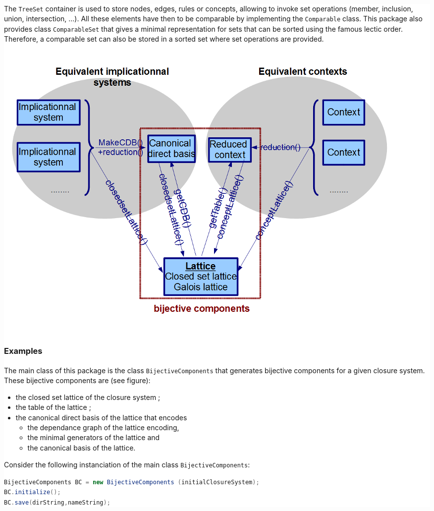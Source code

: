 The `TreeSet` container is used to store nodes, edges, rules or concepts, allowing to invoke set operations (member, inclusion, union, intersection, ...). All these elements have then to be comparable by implementing the `Comparable` class. This package also provides class `ComparableSet` that gives a minimal representation for sets that can be sorted using the famous lectic order. Therefore, a comparable set can also be stored in a sorted set where set operations are provided.

![Schema](images/schema.png)

### Examples

The main class of this package is the class `BijectiveComponents` that generates bijective components for a given closure system. These bijective components are (see figure):
* the closed set lattice of the closure system ;
* the table of the lattice ;
* the canonical direct basis of the lattice that encodes
  - the dependance graph of the lattice encoding,
  - the minimal generators of the lattice and
  - the canonical basis of the lattice.

Consider the following instanciation of the main class `BijectiveComponents`:

~~~Java
BijectiveComponents BC = new BijectiveComponents (initialClosureSystem);
BC.initialize();
BC.save(dirString,nameString);
~~~
